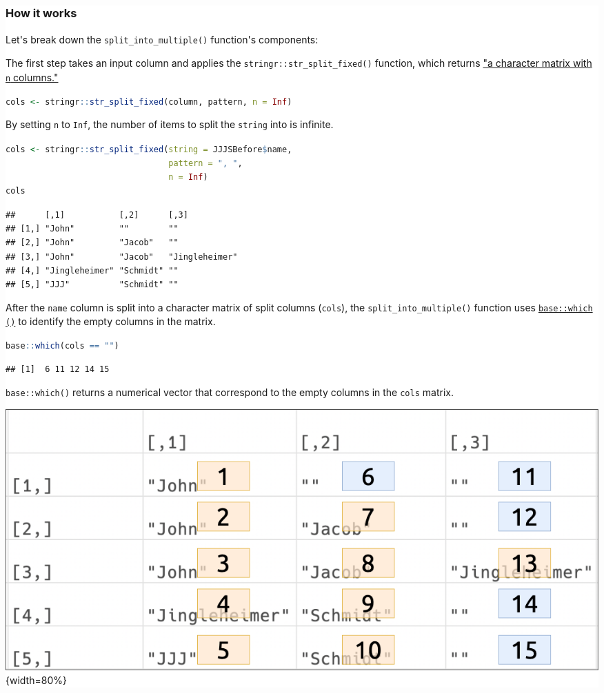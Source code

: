 

### How it works

Let's break down the `split_into_multiple()` function's components: 

The first step takes an input column and applies the `stringr::str_split_fixed()` function, which returns ["a character matrix with `n` columns."](https://stringr.tidyverse.org/reference/str_split.html) 


```r
cols <- stringr::str_split_fixed(column, pattern, n = Inf)
```

By setting `n` to `Inf`, the number of items to split the `string` into is infinite. 


```r
cols <- stringr::str_split_fixed(string = JJJSBefore$name, 
                                 pattern = ", ", 
                                 n = Inf)
cols
```

```
##      [,1]           [,2]      [,3]          
## [1,] "John"         ""        ""            
## [2,] "John"         "Jacob"   ""            
## [3,] "John"         "Jacob"   "Jingleheimer"
## [4,] "Jingleheimer" "Schmidt" ""            
## [5,] "JJJ"          "Schmidt" ""
```

After the `name` column is split into a character matrix of split columns (`cols`), the `split_into_multiple()` function uses [`base::which()`](https://stat.ethz.ch/R-manual/R-devel/library/base/html/which.html) to identify the empty columns in the matrix.


```r
base::which(cols == "")
```

```
## [1]  6 11 12 14 15
```

`base::which()` returns a numerical vector that correspond to the empty columns in the `cols` matrix.

![](https://raw.githubusercontent.com/mjfrigaard/tidyverse-tips/master/public/posts/2021-03-14-how-to-write-a-custom-wrangling-function/images/matrix-indeces.png){width=80%}
